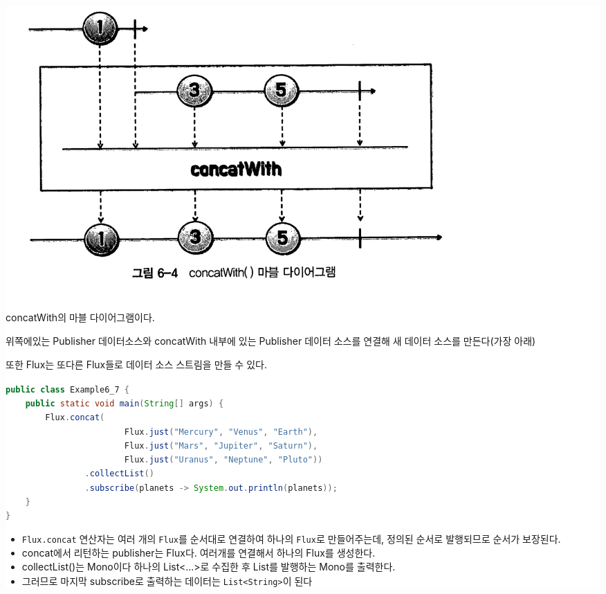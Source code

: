 <img src="./images//image-20240601154652370.png" width = 650>

concatWith의 마블 다이어그램이다.

위쪽에있는 Publisher 데이터소스와 concatWith 내부에 있는 Publisher 데이터 소스를 연결해 새 데이터 소스를 만든다(가장 아래)

또한 Flux는 또다른 Flux들로 데이터 소스 스트림을 만들 수 있다.

```java
public class Example6_7 {
    public static void main(String[] args) {
        Flux.concat(
                        Flux.just("Mercury", "Venus", "Earth"),
                        Flux.just("Mars", "Jupiter", "Saturn"),
                        Flux.just("Uranus", "Neptune", "Pluto"))
                .collectList()
                .subscribe(planets -> System.out.println(planets));
    }
}
```

* `Flux.concat` 연산자는 여러 개의 `Flux`를 순서대로 연결하여 하나의 `Flux`로 만들어주는데, 정의된 순서로 발행되므로 순서가 보장된다. 
* concat에서 리턴하는 publisher는 Flux다. 여러개를 연결해서 하나의 Flux를 생성한다.
* collectList()는 Mono이다 하나의 List<...>로 수집한 후 List를 발행하는 Mono를 출력한다. 
* 그러므로 마지막 subscribe로 출력하는 데이터는 `List<String>`이 된다 